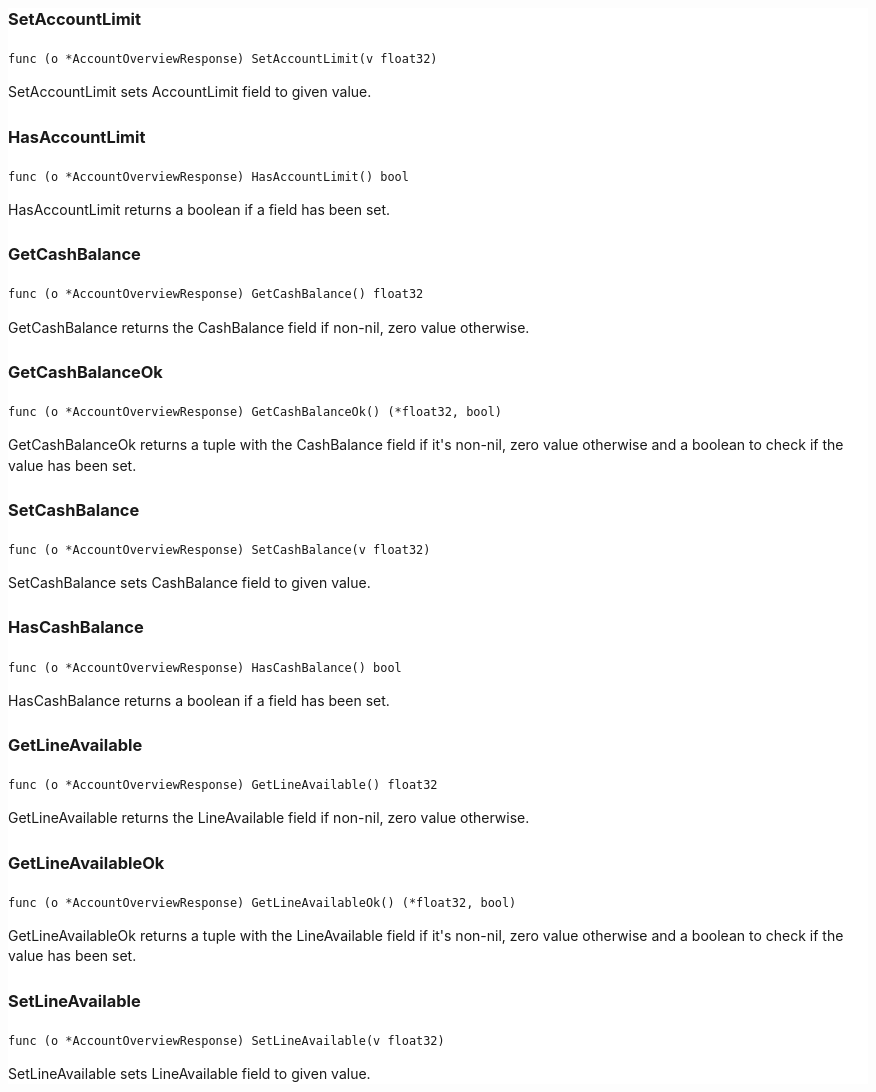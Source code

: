 ### SetAccountLimit

`func (o *AccountOverviewResponse) SetAccountLimit(v float32)`

SetAccountLimit sets AccountLimit field to given value.

### HasAccountLimit

`func (o *AccountOverviewResponse) HasAccountLimit() bool`

HasAccountLimit returns a boolean if a field has been set.

### GetCashBalance

`func (o *AccountOverviewResponse) GetCashBalance() float32`

GetCashBalance returns the CashBalance field if non-nil, zero value otherwise.

### GetCashBalanceOk

`func (o *AccountOverviewResponse) GetCashBalanceOk() (*float32, bool)`

GetCashBalanceOk returns a tuple with the CashBalance field if it's non-nil, zero value otherwise
and a boolean to check if the value has been set.

### SetCashBalance

`func (o *AccountOverviewResponse) SetCashBalance(v float32)`

SetCashBalance sets CashBalance field to given value.

### HasCashBalance

`func (o *AccountOverviewResponse) HasCashBalance() bool`

HasCashBalance returns a boolean if a field has been set.

### GetLineAvailable

`func (o *AccountOverviewResponse) GetLineAvailable() float32`

GetLineAvailable returns the LineAvailable field if non-nil, zero value otherwise.

### GetLineAvailableOk

`func (o *AccountOverviewResponse) GetLineAvailableOk() (*float32, bool)`

GetLineAvailableOk returns a tuple with the LineAvailable field if it's non-nil, zero value otherwise
and a boolean to check if the value has been set.

### SetLineAvailable

`func (o *AccountOverviewResponse) SetLineAvailable(v float32)`

SetLineAvailable sets LineAvailable field to given value.
